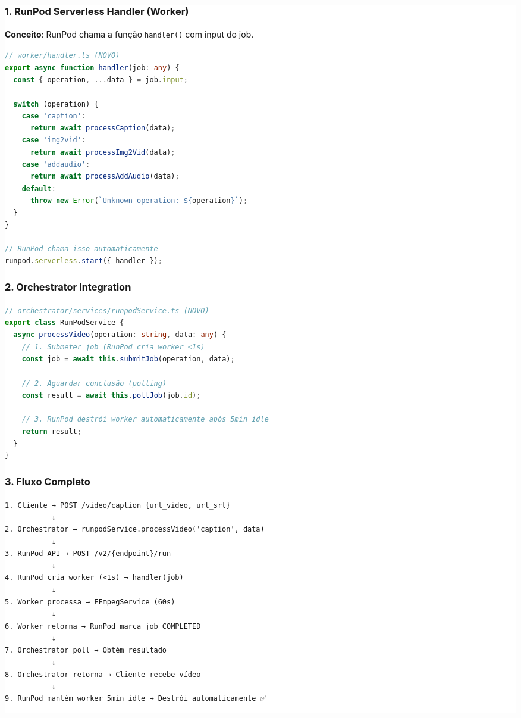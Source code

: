 ### 1. RunPod Serverless Handler (Worker)

**Conceito**: RunPod chama a função `handler()` com input do job.

```typescript
// worker/handler.ts (NOVO)
export async function handler(job: any) {
  const { operation, ...data } = job.input;

  switch (operation) {
    case 'caption':
      return await processCaption(data);
    case 'img2vid':
      return await processImg2Vid(data);
    case 'addaudio':
      return await processAddAudio(data);
    default:
      throw new Error(`Unknown operation: ${operation}`);
  }
}

// RunPod chama isso automaticamente
runpod.serverless.start({ handler });
```

### 2. Orchestrator Integration

```typescript
// orchestrator/services/runpodService.ts (NOVO)
export class RunPodService {
  async processVideo(operation: string, data: any) {
    // 1. Submeter job (RunPod cria worker <1s)
    const job = await this.submitJob(operation, data);

    // 2. Aguardar conclusão (polling)
    const result = await this.pollJob(job.id);

    // 3. RunPod destrói worker automaticamente após 5min idle
    return result;
  }
}
```

### 3. Fluxo Completo

```
1. Cliente → POST /video/caption {url_video, url_srt}
           ↓
2. Orchestrator → runpodService.processVideo('caption', data)
           ↓
3. RunPod API → POST /v2/{endpoint}/run
           ↓
4. RunPod cria worker (<1s) → handler(job)
           ↓
5. Worker processa → FFmpegService (60s)
           ↓
6. Worker retorna → RunPod marca job COMPLETED
           ↓
7. Orchestrator poll → Obtém resultado
           ↓
8. Orchestrator retorna → Cliente recebe vídeo
           ↓
9. RunPod mantém worker 5min idle → Destrói automaticamente ✅
```

---